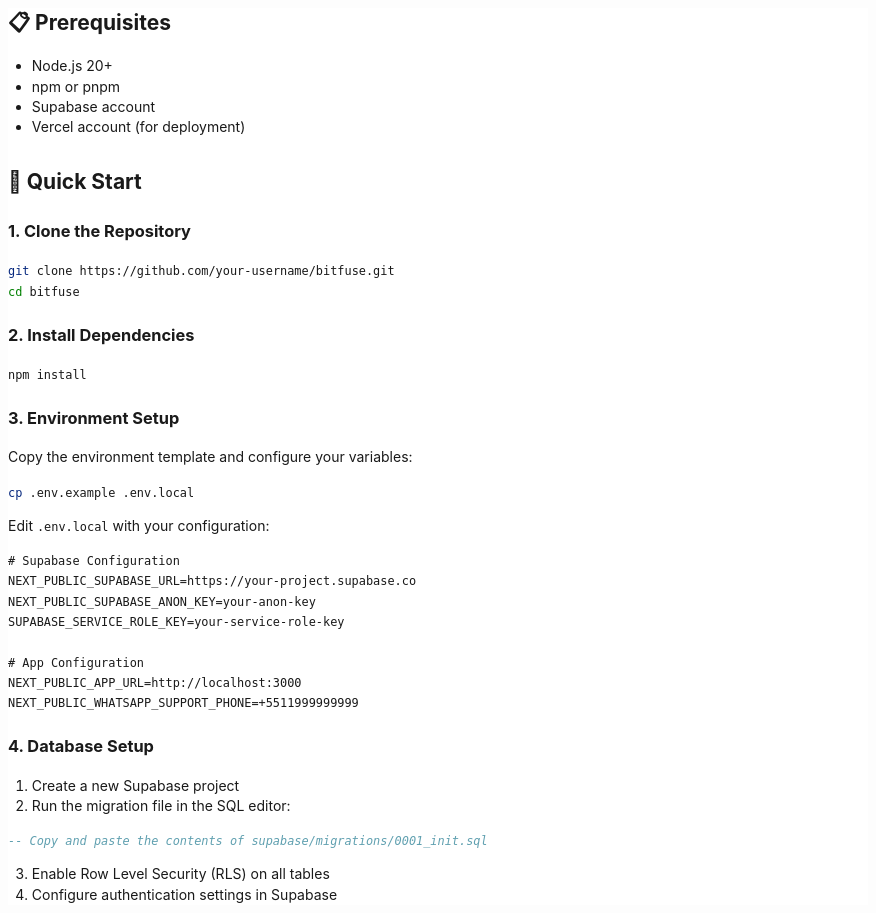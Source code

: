 ## 📋 Prerequisites

- Node.js 20+ 
- npm or pnpm
- Supabase account
- Vercel account (for deployment)

## 🚀 Quick Start

### 1. Clone the Repository

```bash
git clone https://github.com/your-username/bitfuse.git
cd bitfuse
```

### 2. Install Dependencies

```bash
npm install
```

### 3. Environment Setup

Copy the environment template and configure your variables:

```bash
cp .env.example .env.local
```

Edit `.env.local` with your configuration:

```env
# Supabase Configuration
NEXT_PUBLIC_SUPABASE_URL=https://your-project.supabase.co
NEXT_PUBLIC_SUPABASE_ANON_KEY=your-anon-key
SUPABASE_SERVICE_ROLE_KEY=your-service-role-key

# App Configuration
NEXT_PUBLIC_APP_URL=http://localhost:3000
NEXT_PUBLIC_WHATSAPP_SUPPORT_PHONE=+5511999999999
```

### 4. Database Setup

1. Create a new Supabase project
2. Run the migration file in the SQL editor:

```sql
-- Copy and paste the contents of supabase/migrations/0001_init.sql
```

3. Enable Row Level Security (RLS) on all tables
4. Configure authentication settings in Supabase
